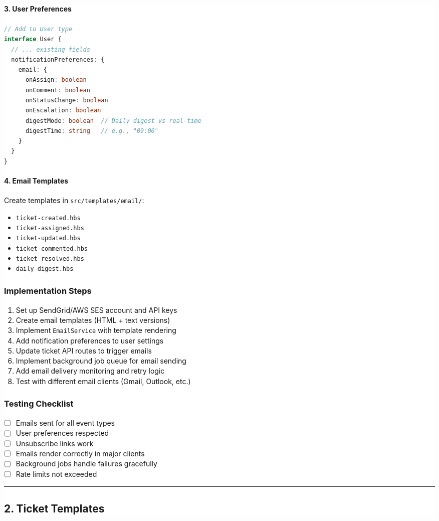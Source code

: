 #### 3. User Preferences

```typescript
// Add to User type
interface User {
  // ... existing fields
  notificationPreferences: {
    email: {
      onAssign: boolean
      onComment: boolean
      onStatusChange: boolean
      onEscalation: boolean
      digestMode: boolean  // Daily digest vs real-time
      digestTime: string   // e.g., "09:00"
    }
  }
}
```

#### 4. Email Templates

Create templates in `src/templates/email/`:
- `ticket-created.hbs`
- `ticket-assigned.hbs`
- `ticket-updated.hbs`
- `ticket-commented.hbs`
- `ticket-resolved.hbs`
- `daily-digest.hbs`

### Implementation Steps

1. Set up SendGrid/AWS SES account and API keys
2. Create email templates (HTML + text versions)
3. Implement `EmailService` with template rendering
4. Add notification preferences to user settings
5. Update ticket API routes to trigger emails
6. Implement background job queue for email sending
7. Add email delivery monitoring and retry logic
8. Test with different email clients (Gmail, Outlook, etc.)

### Testing Checklist

- [ ] Emails sent for all event types
- [ ] User preferences respected
- [ ] Unsubscribe links work
- [ ] Emails render correctly in major clients
- [ ] Background jobs handle failures gracefully
- [ ] Rate limits not exceeded

---

## 2. Ticket Templates
